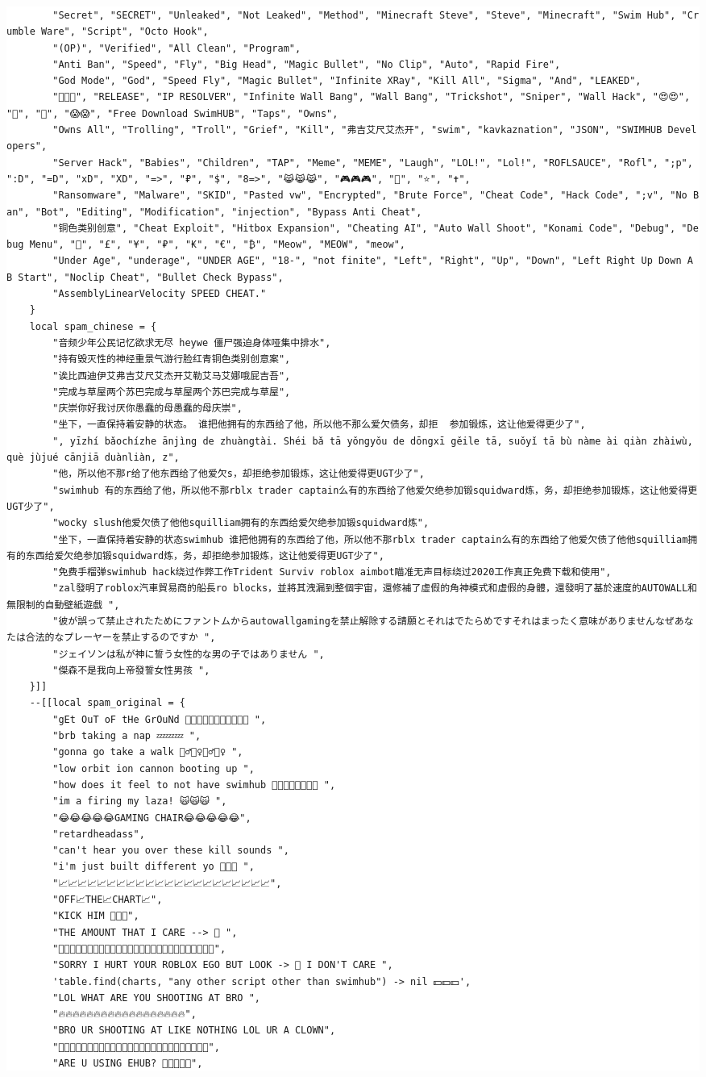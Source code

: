             "Secret", "SECRET", "Unleaked", "Not Leaked", "Method", "Minecraft Steve", "Steve", "Minecraft", "Swim Hub", "Crumble Ware", "Script", "Octo Hook",
            "(OP)", "Verified", "All Clean", "Program",
            "Anti Ban", "Speed", "Fly", "Big Head", "Magic Bullet", "No Clip", "Auto", "Rapid Fire",
            "God Mode", "God", "Speed Fly", "Magic Bullet", "Infinite XRay", "Kill All", "Sigma", "And", "LEAKED",
            "🥳🥳🥳", "RELEASE", "IP RESOLVER", "Infinite Wall Bang", "Wall Bang", "Trickshot", "Sniper", "Wall Hack", "😍😍", "🤩", "🤑", "😱😱", "Free Download SwimHUB", "Taps", "Owns",
            "Owns All", "Trolling", "Troll", "Grief", "Kill", "弗吉艾尺艾杰开", "swim", "kavkaznation", "JSON", "SWIMHUB Developers",
            "Server Hack", "Babies", "Children", "TAP", "Meme", "MEME", "Laugh", "LOL!", "Lol!", "ROFLSAUCE", "Rofl", ";p", ":D", "=D", "xD", "XD", "=>", "₽", "$", "8=>", "😹😹😹", "🎮🎮🎮", "🎱", "⭐", "✝",
            "Ransomware", "Malware", "SKID", "Pasted vw", "Encrypted", "Brute Force", "Cheat Code", "Hack Code", ";v", "No Ban", "Bot", "Editing", "Modification", "injection", "Bypass Anti Cheat",
            "铜色类别创意", "Cheat Exploit", "Hitbox Expansion", "Cheating AI", "Auto Wall Shoot", "Konami Code", "Debug", "Debug Menu", "🗿", "£", "¥", "₽", "₭", "€", "₿", "Meow", "MEOW", "meow",
            "Under Age", "underage", "UNDER AGE", "18-", "not finite", "Left", "Right", "Up", "Down", "Left Right Up Down A B Start", "Noclip Cheat", "Bullet Check Bypass",
            "AssemblyLinearVelocity SPEED CHEAT."
        }
        local spam_chinese = {
            "音频少年公民记忆欲求无尽 heywe 僵尸强迫身体哑集中排水",
            "持有毁灭性的神经重景气游行脸红青铜色类别创意案",
            "诶比西迪伊艾弗吉艾尺艾杰开艾勒艾马艾娜哦屁吉吾",
            "完成与草屋两个苏巴完成与草屋两个苏巴完成与草屋",
            "庆崇你好我讨厌你愚蠢的母愚蠢的母庆崇",
            "坐下，一直保持着安静的状态。 谁把他拥有的东西给了他，所以他不那么爱欠债务，却拒  参加锻炼，这让他爱得更少了",
            ", yīzhí bǎochízhe ānjìng de zhuàngtài. Shéi bǎ tā yǒngyǒu de dōngxī gěile tā, suǒyǐ tā bù nàme ài qiàn zhàiwù, què jùjué cānjiā duànliàn, z",
            "他，所以他不那r给了他东西给了他爱欠s，却拒绝参加锻炼，这让他爱得更UGT少了",
            "swimhub 有的东西给了他，所以他不那rblx trader captain么有的东西给了他爱欠绝参加锻squidward炼，务，却拒绝参加锻炼，这让他爱得更UGT少了",
            "wocky slush他爱欠债了他他squilliam拥有的东西给爱欠绝参加锻squidward炼",
            "坐下，一直保持着安静的状态swimhub 谁把他拥有的东西给了他，所以他不那rblx trader captain么有的东西给了他爱欠债了他他squilliam拥有的东西给爱欠绝参加锻squidward炼，务，却拒绝参加锻炼，这让他爱得更UGT少了",
            "免费手榴弹swimhub hack绕过作弊工作Trident Surviv roblox aimbot瞄准无声目标绕过2020工作真正免费下载和使用",
            "zal發明了roblox汽車貿易商的船長ro blocks，並將其洩漏到整個宇宙，還修補了虛假的角神模式和虛假的身體，還發明了基於速度的AUTOWALL和無限制的自動壁紙遊戲 ",
            "彼が誤って禁止されたためにファントムからautowallgamingを禁止解除する請願とそれはでたらめですそれはまったく意味がありませんなぜあなたは合法的なプレーヤーを禁止するのですか ",
            "ジェイソンは私が神に誓う女性的な男の子ではありません ",
            "傑森不是我向上帝發誓女性男孩 ",
        }]]
        --[[local spam_original = {
            "gEt OuT oF tHe GrOuNd 🤡🤡🤡🤡🤡🤡🤡🤡🤡🤡🤡 ",
            "brb taking a nap 💤💤💤 ",
            "gonna go take a walk 🚶‍♂️🚶‍♀️🚶‍♂️🚶‍♀️ ",
            "low orbit ion cannon booting up ",
            "how does it feel to not have swimhub 🤣🤣🤣😂😂😹😹😹 ",
            "im a firing my laza! 🙀🙀🙀 ",
            "😂😂😂😂😂GAMING CHAIR😂😂😂😂😂",
            "retardheadass",
            "can't hear you over these kill sounds ",
            "i'm just built different yo 🧱🧱🧱 ",
            "📈📈📈📈📈📈📈📈📈📈📈📈📈📈📈📈📈📈📈📈📈📈",
            "OFF📈THE📈CHART📈",
            "KICK HIM 🦵🦵🦵",
            "THE AMOUNT THAT I CARE --> 🤏 ",
            "🤏🤏🤏🤏🤏🤏🤏🤏🤏🤏🤏🤏🤏🤏🤏🤏🤏🤏🤏🤏🤏🤏🤏🤏🤏🤏🤏",
            "SORRY I HURT YOUR ROBLOX EGO BUT LOOK -> 🤏 I DON'T CARE ",
            'table.find(charts, "any other script other than swimhub") -> nil 💵💵💵',
            "LOL WHAT ARE YOU SHOOTING AT BRO ",
            "🔥🔥🔥🔥🔥🔥🔥🔥🔥🔥🔥🔥🔥🔥🔥🔥🔥🔥",
            "BRO UR SHOOTING AT LIKE NOTHING LOL UR A CLOWN",
            "🤡🤡🤡🤡🤡🤡🤡🤡🤡🤡🤡🤡🤡🤡🤡🤡🤡🤡🤡🤡🤡🤡🤡🤡🤡🤡",
            "ARE U USING EHUB? 🤡🤡🤡🤡🤡",